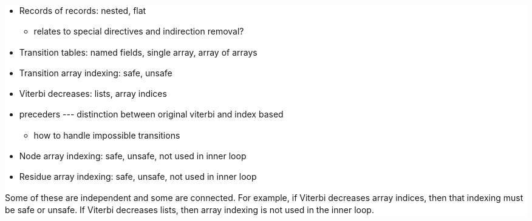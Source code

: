   - Records of records: nested, flat

      - relates to special directives and indirection removal?

  - Transition tables: named fields, single array, array of arrays

  - Transition array indexing: safe, unsafe

  - Viterbi decreases: lists, array indices

  - preceders --- distinction between original viterbi and index based
      
      - how to handle impossible transitions

  - Node array indexing: safe, unsafe, not used in inner loop

  - Residue array indexing: safe, unsafe, not used in inner loop

Some of these are independent and some are connected.   For example,
if Viterbi decreases array indices, then that indexing must be safe or
unsafe.  If Viterbi decreases lists, then array indexing is not used
in the inner loop.




